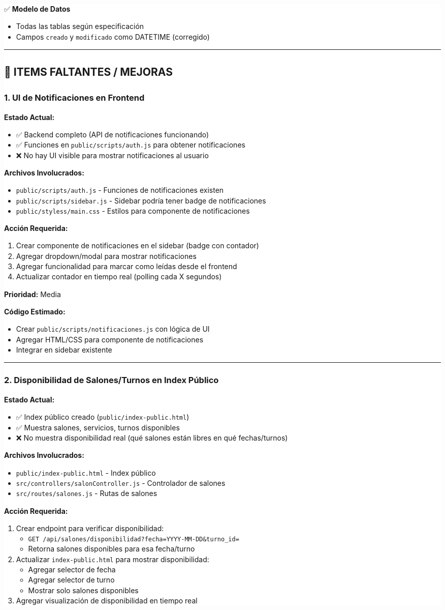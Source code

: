 ✅ **Modelo de Datos**
- Todas las tablas según especificación
- Campos `creado` y `modificado` como DATETIME (corregido)

---

## 🔄 ITEMS FALTANTES / MEJORAS

### **1. UI de Notificaciones en Frontend**

**Estado Actual:**
- ✅ Backend completo (API de notificaciones funcionando)
- ✅ Funciones en `public/scripts/auth.js` para obtener notificaciones
- ❌ No hay UI visible para mostrar notificaciones al usuario

**Archivos Involucrados:**
- `public/scripts/auth.js` - Funciones de notificaciones existen
- `public/scripts/sidebar.js` - Sidebar podría tener badge de notificaciones
- `public/styless/main.css` - Estilos para componente de notificaciones

**Acción Requerida:**
1. Crear componente de notificaciones en el sidebar (badge con contador)
2. Agregar dropdown/modal para mostrar notificaciones
3. Agregar funcionalidad para marcar como leídas desde el frontend
4. Actualizar contador en tiempo real (polling cada X segundos)

**Prioridad:** Media

**Código Estimado:**
- Crear `public/scripts/notificaciones.js` con lógica de UI
- Agregar HTML/CSS para componente de notificaciones
- Integrar en sidebar existente

---

### **2. Disponibilidad de Salones/Turnos en Index Público**

**Estado Actual:**
- ✅ Index público creado (`public/index-public.html`)
- ✅ Muestra salones, servicios, turnos disponibles
- ❌ No muestra disponibilidad real (qué salones están libres en qué fechas/turnos)

**Archivos Involucrados:**
- `public/index-public.html` - Index público
- `src/controllers/salonController.js` - Controlador de salones
- `src/routes/salones.js` - Rutas de salones

**Acción Requerida:**
1. Crear endpoint para verificar disponibilidad:
   - `GET /api/salones/disponibilidad?fecha=YYYY-MM-DD&turno_id=`
   - Retorna salones disponibles para esa fecha/turno
2. Actualizar `index-public.html` para mostrar disponibilidad:
   - Agregar selector de fecha
   - Agregar selector de turno
   - Mostrar solo salones disponibles
3. Agregar visualización de disponibilidad en tiempo real
